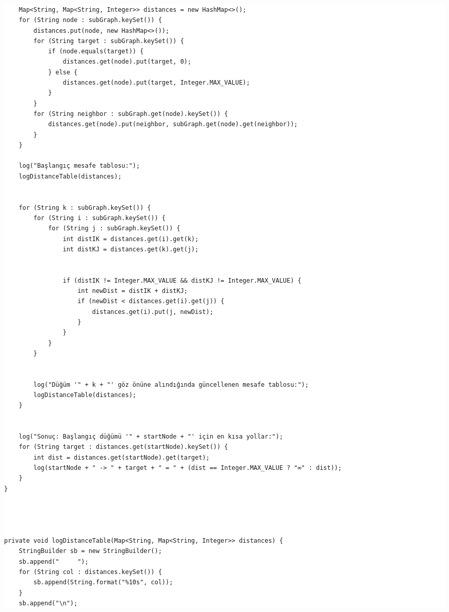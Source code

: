         Map<String, Map<String, Integer>> distances = new HashMap<>();
        for (String node : subGraph.keySet()) {
            distances.put(node, new HashMap<>());
            for (String target : subGraph.keySet()) {
                if (node.equals(target)) {
                    distances.get(node).put(target, 0); 
                } else {
                    distances.get(node).put(target, Integer.MAX_VALUE); 
                }
            }
            for (String neighbor : subGraph.get(node).keySet()) {
                distances.get(node).put(neighbor, subGraph.get(node).get(neighbor));
            }
        }

        log("Başlangıç mesafe tablosu:");
        logDistanceTable(distances);

        
        for (String k : subGraph.keySet()) {
            for (String i : subGraph.keySet()) {
                for (String j : subGraph.keySet()) {
                    int distIK = distances.get(i).get(k);
                    int distKJ = distances.get(k).get(j);

                    
                    if (distIK != Integer.MAX_VALUE && distKJ != Integer.MAX_VALUE) {
                        int newDist = distIK + distKJ;
                        if (newDist < distances.get(i).get(j)) {
                            distances.get(i).put(j, newDist);
                        }
                    }
                }
            }

            
            log("Düğüm '" + k + "' göz önüne alındığında güncellenen mesafe tablosu:");
            logDistanceTable(distances);
        }

        
        log("Sonuç: Başlangıç düğümü '" + startNode + "' için en kısa yollar:");
        for (String target : distances.get(startNode).keySet()) {
            int dist = distances.get(startNode).get(target);
            log(startNode + " -> " + target + " = " + (dist == Integer.MAX_VALUE ? "∞" : dist));
        }
    }
    
    
    

    private void logDistanceTable(Map<String, Map<String, Integer>> distances) {
        StringBuilder sb = new StringBuilder();
        sb.append("     ");
        for (String col : distances.keySet()) {
            sb.append(String.format("%10s", col));
        }
        sb.append("\n");
